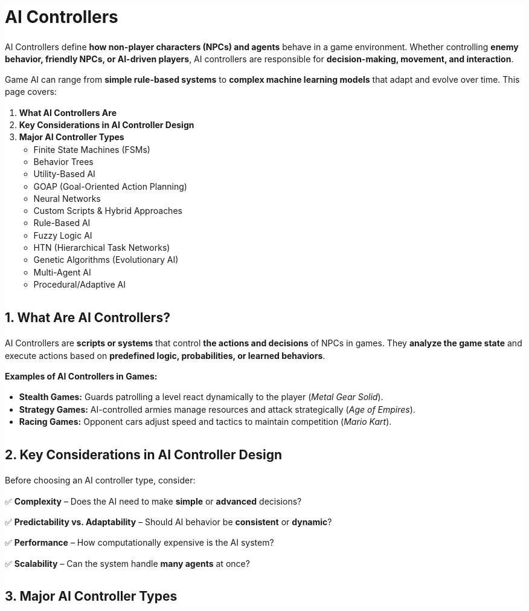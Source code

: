 # AI Controllers

AI Controllers define **how non-player characters (NPCs) and agents** behave in a game environment. Whether controlling **enemy behavior, friendly NPCs, or AI-driven players**, AI controllers are responsible for **decision-making, movement, and interaction**.

Game AI can range from **simple rule-based systems** to **complex machine learning models** that adapt and evolve over time. This page covers:

1. **What AI Controllers Are**
2. **Key Considerations in AI Controller Design**
3. **Major AI Controller Types**
    - Finite State Machines (FSMs)
    - Behavior Trees
    - Utility-Based AI
    - GOAP (Goal-Oriented Action Planning)
    - Neural Networks
    - Custom Scripts & Hybrid Approaches
    - Rule-Based AI
    - Fuzzy Logic AI
    - HTN (Hierarchical Task Networks)
    - Genetic Algorithms (Evolutionary AI)
    - Multi-Agent AI
    - Procedural/Adaptive AI

## 1. What Are AI Controllers?

AI Controllers are **scripts or systems** that control **the actions and decisions** of NPCs in games. They **analyze the game state** and execute actions based on **predefined logic, probabilities, or learned behaviors**.

**Examples of AI Controllers in Games:**

- **Stealth Games:** Guards patrolling a level react dynamically to the player (*Metal Gear Solid*).
- **Strategy Games:** AI-controlled armies manage resources and attack strategically (*Age of Empires*).
- **Racing Games:** Opponent cars adjust speed and tactics to maintain competition (*Mario Kart*).

## 2. Key Considerations in AI Controller Design

Before choosing an AI controller type, consider:

✅ **Complexity** – Does the AI need to make **simple** or **advanced** decisions?

✅ **Predictability vs. Adaptability** – Should AI behavior be **consistent** or **dynamic**?

✅ **Performance** – How computationally expensive is the AI system?

✅ **Scalability** – Can the system handle **many agents** at once?

## 3. Major AI Controller Types

